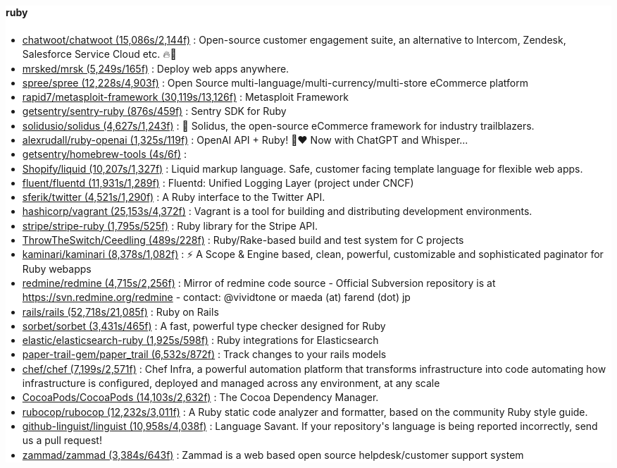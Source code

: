 #### ruby
* [chatwoot/chatwoot (15,086s/2,144f)](https://github.com/chatwoot/chatwoot) : Open-source customer engagement suite, an alternative to Intercom, Zendesk, Salesforce Service Cloud etc. 🔥💬
* [mrsked/mrsk (5,249s/165f)](https://github.com/mrsked/mrsk) : Deploy web apps anywhere.
* [spree/spree (12,228s/4,903f)](https://github.com/spree/spree) : Open Source multi-language/multi-currency/multi-store eCommerce platform
* [rapid7/metasploit-framework (30,119s/13,126f)](https://github.com/rapid7/metasploit-framework) : Metasploit Framework
* [getsentry/sentry-ruby (876s/459f)](https://github.com/getsentry/sentry-ruby) : Sentry SDK for Ruby
* [solidusio/solidus (4,627s/1,243f)](https://github.com/solidusio/solidus) : 🛒 Solidus, the open-source eCommerce framework for industry trailblazers.
* [alexrudall/ruby-openai (1,325s/119f)](https://github.com/alexrudall/ruby-openai) : OpenAI API + Ruby! 🤖❤️ Now with ChatGPT and Whisper...
* [getsentry/homebrew-tools (4s/6f)](https://github.com/getsentry/homebrew-tools) : 
* [Shopify/liquid (10,207s/1,327f)](https://github.com/Shopify/liquid) : Liquid markup language. Safe, customer facing template language for flexible web apps.
* [fluent/fluentd (11,931s/1,289f)](https://github.com/fluent/fluentd) : Fluentd: Unified Logging Layer (project under CNCF)
* [sferik/twitter (4,521s/1,290f)](https://github.com/sferik/twitter) : A Ruby interface to the Twitter API.
* [hashicorp/vagrant (25,153s/4,372f)](https://github.com/hashicorp/vagrant) : Vagrant is a tool for building and distributing development environments.
* [stripe/stripe-ruby (1,795s/525f)](https://github.com/stripe/stripe-ruby) : Ruby library for the Stripe API.
* [ThrowTheSwitch/Ceedling (489s/228f)](https://github.com/ThrowTheSwitch/Ceedling) : Ruby/Rake-based build and test system for C projects
* [kaminari/kaminari (8,378s/1,082f)](https://github.com/kaminari/kaminari) : ⚡ A Scope & Engine based, clean, powerful, customizable and sophisticated paginator for Ruby webapps
* [redmine/redmine (4,715s/2,256f)](https://github.com/redmine/redmine) : Mirror of redmine code source - Official Subversion repository is at https://svn.redmine.org/redmine - contact: @vividtone or maeda (at) farend (dot) jp
* [rails/rails (52,718s/21,085f)](https://github.com/rails/rails) : Ruby on Rails
* [sorbet/sorbet (3,431s/465f)](https://github.com/sorbet/sorbet) : A fast, powerful type checker designed for Ruby
* [elastic/elasticsearch-ruby (1,925s/598f)](https://github.com/elastic/elasticsearch-ruby) : Ruby integrations for Elasticsearch
* [paper-trail-gem/paper_trail (6,532s/872f)](https://github.com/paper-trail-gem/paper_trail) : Track changes to your rails models
* [chef/chef (7,199s/2,571f)](https://github.com/chef/chef) : Chef Infra, a powerful automation platform that transforms infrastructure into code automating how infrastructure is configured, deployed and managed across any environment, at any scale
* [CocoaPods/CocoaPods (14,103s/2,632f)](https://github.com/CocoaPods/CocoaPods) : The Cocoa Dependency Manager.
* [rubocop/rubocop (12,232s/3,011f)](https://github.com/rubocop/rubocop) : A Ruby static code analyzer and formatter, based on the community Ruby style guide.
* [github-linguist/linguist (10,958s/4,038f)](https://github.com/github-linguist/linguist) : Language Savant. If your repository's language is being reported incorrectly, send us a pull request!
* [zammad/zammad (3,384s/643f)](https://github.com/zammad/zammad) : Zammad is a web based open source helpdesk/customer support system
